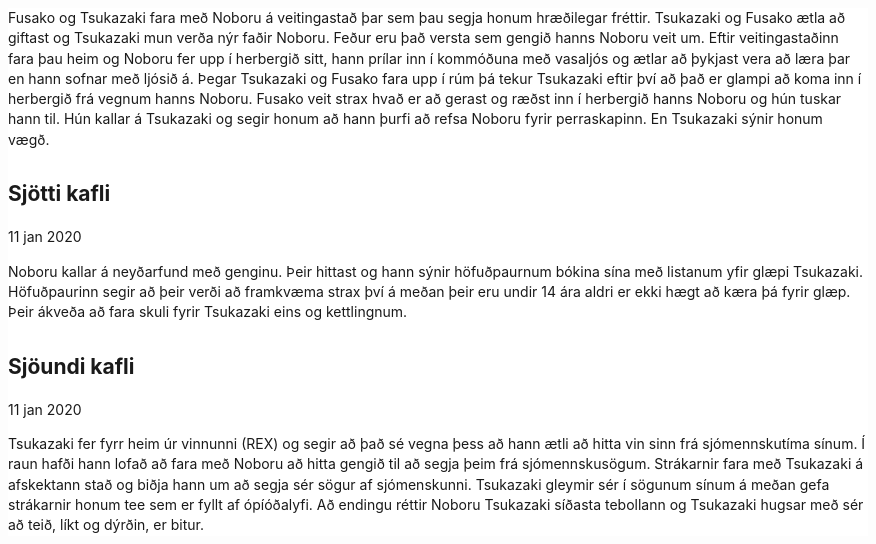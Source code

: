 Fusako og Tsukazaki fara með Noboru á veitingastað þar sem þau segja honum hræðilegar fréttir. Tsukazaki og Fusako ætla að giftast og Tsukazaki mun verða nýr faðir Noboru. Feður eru það versta sem gengið hanns Noboru veit um. Eftir veitingastaðinn fara þau heim og Noboru fer upp í herbergið sitt, hann prílar inn í kommóðuna með vasaljós og ætlar að þykjast vera að læra þar en hann sofnar með ljósið á. Þegar Tsukazaki og Fusako fara upp í rúm þá tekur Tsukazaki eftir því að það er glampi að koma inn í herbergið frá vegnum hanns Noboru. Fusako veit strax hvað er að gerast og ræðst inn í herbergið hanns Noboru og hún tuskar hann til. Hún kallar á Tsukazaki og segir honum að hann þurfi að refsa Noboru fyrir perraskapinn. En Tsukazaki sýnir honum vægð.

## Sjötti kafli
11 jan 2020

Noboru kallar á neyðarfund með genginu. Þeir hittast og hann sýnir höfuðpaurnum bókina sína með listanum yfir glæpi Tsukazaki. Höfuðpaurinn segir að þeir verði að framkvæma strax því á meðan þeir eru undir 14 ára aldri er ekki hægt að kæra þá fyrir glæp. Þeir ákveða að fara skuli fyrir Tsukazaki eins og kettlingnum.

## Sjöundi kafli
11 jan 2020

Tsukazaki fer fyrr heim úr vinnunni (REX) og segir að það sé vegna þess að hann ætli að hitta vin sinn frá sjómennskutíma sínum. Í raun hafði hann lofað að fara með Noboru að hitta gengið til að segja þeim frá sjómennskusögum. Strákarnir fara með Tsukazaki á afskektann stað og biðja hann um að segja sér sögur af sjómenskunni. Tsukazaki gleymir sér í sögunum sínum á meðan gefa strákarnir honum tee sem er fyllt af ópíóðalyfi. Að endingu réttir Noboru Tsukazaki síðasta tebollann og Tsukazaki hugsar með sér að teið, líkt og dýrðin, er bitur.
